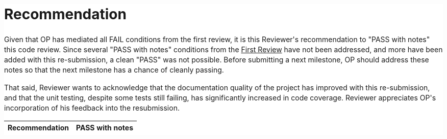# Recommendation

Given that OP has mediated all FAIL conditions from the first review, it is this Reviewer's recommendation to "PASS with notes" this code
review. Since several "PASS with notes" conditions from the [First Review](README.md) have not been addressed, and more have been added with this re-submission, a clean "PASS" 
was not possible. Before submitting a next milestone, OP should address these notes so that the next milestone has a chance of cleanly passing.

That said, Reviewer wants to acknowledge that the documentation quality of the project has improved with this re-submission, and
that the unit testing, despite some tests still failing, has significantly increased in code coverage. Reviewer
appreciates OP's incorporation of his feedback into the resubmission. 

Recommendation | PASS with notes
------------ | -------------

